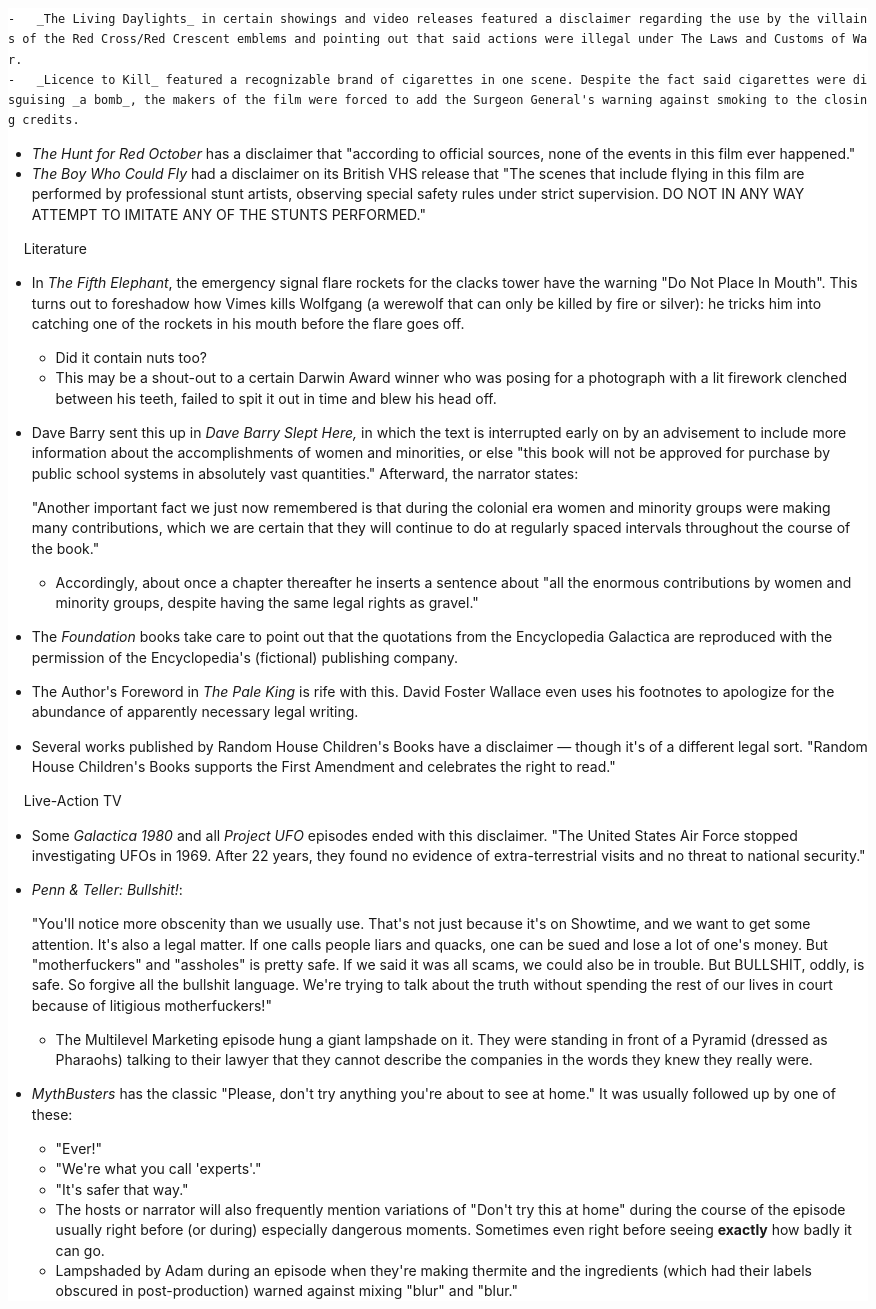     -   _The Living Daylights_ in certain showings and video releases featured a disclaimer regarding the use by the villains of the Red Cross/Red Crescent emblems and pointing out that said actions were illegal under The Laws and Customs of War.
    -   _Licence to Kill_ featured a recognizable brand of cigarettes in one scene. Despite the fact said cigarettes were disguising _a bomb_, the makers of the film were forced to add the Surgeon General's warning against smoking to the closing credits.
-   _The Hunt for Red October_ has a disclaimer that "according to official sources, none of the events in this film ever happened."
-   _The Boy Who Could Fly_ had a disclaimer on its British VHS release that "The scenes that include flying in this film are performed by professional stunt artists, observing special safety rules under strict supervision. DO NOT IN ANY WAY ATTEMPT TO IMITATE ANY OF THE STUNTS PERFORMED."

    Literature 

-   In _The Fifth Elephant_, the emergency signal flare rockets for the clacks tower have the warning "Do Not Place In Mouth". This turns out to foreshadow how Vimes kills Wolfgang (a werewolf that can only be killed by fire or silver): he tricks him into catching one of the rockets in his mouth before the flare goes off.
    -   Did it contain nuts too?
    -   This may be a shout-out to a certain Darwin Award winner who was posing for a photograph with a lit firework clenched between his teeth, failed to spit it out in time and blew his head off.
-   Dave Barry sent this up in _Dave Barry Slept Here,_ in which the text is interrupted early on by an advisement to include more information about the accomplishments of women and minorities, or else "this book will not be approved for purchase by public school systems in absolutely vast quantities." Afterward, the narrator states:
    
    "Another important fact we just now remembered is that during the colonial era women and minority groups were making many contributions, which we are certain that they will continue to do at regularly spaced intervals throughout the course of the book."
    
    -   Accordingly, about once a chapter thereafter he inserts a sentence about "all the enormous contributions by women and minority groups, despite having the same legal rights as gravel."
-   The _Foundation_ books take care to point out that the quotations from the Encyclopedia Galactica are reproduced with the permission of the Encyclopedia's (fictional) publishing company.
-   The Author's Foreword in _The Pale King_ is rife with this. David Foster Wallace even uses his footnotes to apologize for the abundance of apparently necessary legal writing.
-   Several works published by Random House Children's Books have a disclaimer — though it's of a different legal sort. "Random House Children's Books supports the First Amendment and celebrates the right to read."

    Live-Action TV 

-   Some _Galactica 1980_ and all _Project UFO_ episodes ended with this disclaimer. "The United States Air Force stopped investigating UFOs in 1969. After 22 years, they found no evidence of extra-terrestrial visits and no threat to national security."
-   _Penn & Teller: Bullshit!_:
    
    "You'll notice more obscenity than we usually use. That's not just because it's on Showtime, and we want to get some attention. It's also a legal matter. If one calls people liars and quacks, one can be sued and lose a lot of one's money. But "motherfuckers" and "assholes" is pretty safe. If we said it was all scams, we could also be in trouble. But BULLSHIT, oddly, is safe. So forgive all the bullshit language. We're trying to talk about the truth without spending the rest of our lives in court because of litigious motherfuckers!"
    
    -   The Multilevel Marketing episode hung a giant lampshade on it. They were standing in front of a Pyramid (dressed as Pharaohs) talking to their lawyer that they cannot describe the companies in the words they knew they really were.
-   _MythBusters_ has the classic "Please, don't try anything you're about to see at home." It was usually followed up by one of these:
    -   "Ever!"
    -   "We're what you call 'experts'."
    -   "It's safer that way."
    -   The hosts or narrator will also frequently mention variations of "Don't try this at home" during the course of the episode usually right before (or during) especially dangerous moments. Sometimes even right before seeing **exactly** how badly it can go.
    -   Lampshaded by Adam during an episode when they're making thermite and the ingredients (which had their labels obscured in post-production) warned against mixing "blur" and "blur."